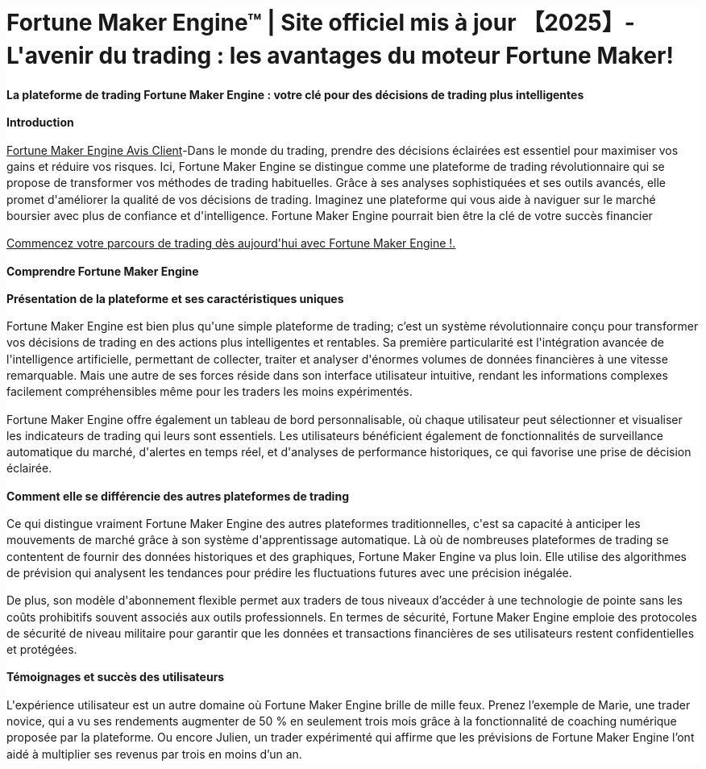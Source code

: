 # Fortune Maker Engine™ | Site officiel mis à jour 【2025】-L'avenir du trading : les avantages du moteur Fortune Maker!

**La plateforme de trading Fortune Maker Engine : votre clé pour des décisions de trading plus intelligentes**

**Introduction**

[Fortune Maker Engine Avis Client](https://www.facebook.com/fortunemakerengine/)-Dans le monde du trading, prendre des décisions éclairées est essentiel pour maximiser vos gains et réduire vos risques. Ici, Fortune Maker Engine se distingue comme une plateforme de trading révolutionnaire qui se propose de transformer vos méthodes de trading habituelles. Grâce à ses analyses sophistiquées et ses outils avancés, elle promet d'améliorer la qualité de vos décisions de trading. Imaginez une plateforme qui vous aide à naviguer sur le marché boursier avec plus de confiance et d'intelligence. Fortune Maker Engine pourrait bien être la clé de votre succès financier

[Commencez votre parcours de trading dès aujourd'hui avec Fortune Maker Engine !.](https://www.facebook.com/fortunemakerengine/)

**Comprendre Fortune Maker Engine**

**Présentation de la plateforme et ses caractéristiques uniques**

Fortune Maker Engine est bien plus qu'une simple plateforme de trading; c’est un système révolutionnaire conçu pour transformer vos décisions de trading en des actions plus intelligentes et rentables. Sa première particularité est l'intégration avancée de l'intelligence artificielle, permettant de collecter, traiter et analyser d'énormes volumes de données financières à une vitesse remarquable. Mais une autre de ses forces réside dans son interface utilisateur intuitive, rendant les informations complexes facilement compréhensibles même pour les traders les moins expérimentés.

Fortune Maker Engine offre également un tableau de bord personnalisable, où chaque utilisateur peut sélectionner et visualiser les indicateurs de trading qui leurs sont essentiels. Les utilisateurs bénéficient également de fonctionnalités de surveillance automatique du marché, d'alertes en temps réel, et d'analyses de performance historiques, ce qui favorise une prise de décision éclairée.

**Comment elle se différencie des autres plateformes de trading**

Ce qui distingue vraiment Fortune Maker Engine des autres plateformes traditionnelles, c'est sa capacité à anticiper les mouvements de marché grâce à son système d'apprentissage automatique. Là où de nombreuses plateformes de trading se contentent de fournir des données historiques et des graphiques, Fortune Maker Engine va plus loin. Elle utilise des algorithmes de prévision qui analysent les tendances pour prédire les fluctuations futures avec une précision inégalée.

De plus, son modèle d'abonnement flexible permet aux traders de tous niveaux d’accéder à une technologie de pointe sans les coûts prohibitifs souvent associés aux outils professionnels. En termes de sécurité, Fortune Maker Engine emploie des protocoles de sécurité de niveau militaire pour garantir que les données et transactions financières de ses utilisateurs restent confidentielles et protégées.

**Témoignages et succès des utilisateurs**

L'expérience utilisateur est un autre domaine où Fortune Maker Engine brille de mille feux. Prenez l’exemple de Marie, une trader novice, qui a vu ses rendements augmenter de 50 % en seulement trois mois grâce à la fonctionnalité de coaching numérique proposée par la plateforme. Ou encore Julien, un trader expérimenté qui affirme que les prévisions de Fortune Maker Engine l’ont aidé à multiplier ses revenus par trois en moins d’un an.
